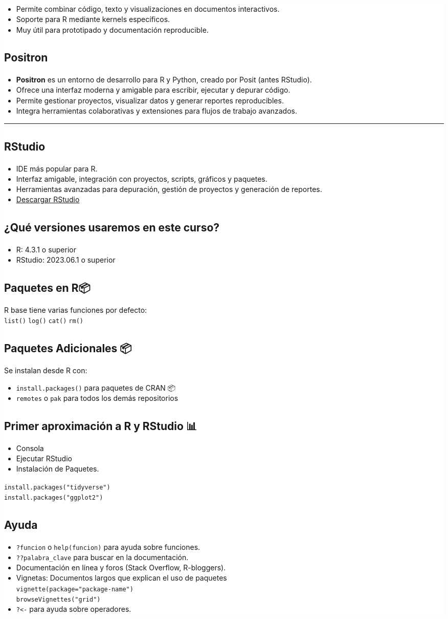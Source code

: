 -   Permite combinar código, texto y visualizaciones en documentos interactivos.
-   Soporte para R mediante kernels específicos.
-   Muy útil para prototipado y documentación reproducible.

## Positron

-   **Positron** es un entorno de desarrollo para R y Python, creado por Posit (antes RStudio).
-   Ofrece una interfaz moderna y amigable para escribir, ejecutar y depurar código.
-   Permite gestionar proyectos, visualizar datos y generar reportes reproducibles.
-   Integra herramientas colaborativas y extensiones para flujos de trabajo avanzados.

------------------------------------------------------------------------

## RStudio

-   IDE más popular para R.
-   Interfaz amigable, integración con proyectos, scripts, gráficos y paquetes.
-   Herramientas avanzadas para depuración, gestión de proyectos y generación de reportes.
-   [Descargar RStudio](https://posit.co/download/rstudio-desktop/)

## ¿Qué versiones usaremos en este curso?

-   R: 4.3.1 o superior
-   RStudio: 2023.06.1 o superior

## Paquetes en R📦

R base tiene varias funciones por defecto:\
`list()` `log()` `cat()` `rm()`

## Paquetes Adicionales 📦

Se instalan desde R con:

-   `install.packages()` para paquetes de CRAN 📦
-   `remotes` o `pak` para todos los demás repositorios

## Primer aproximación a R y RStudio 📊

-   Consola
-   Ejecutar RStudio
-   Instalación de Paquetes.

``` 
install.packages("tidyverse")
install.packages("ggplot2")
```

## Ayuda

-   `?funcion` o `help(funcion)` para ayuda sobre funciones.
-   `??palabra_clave` para buscar en la documentación.
-   Documentación en línea y foros (Stack Overflow, R-bloggers).
-   Vignetas: Documentos largos que explican el uso de paquetes\
    `vignette(package="package-name")`\
    `browseVignettes("grid")`
-   `?<-` para ayuda sobre operadores.

